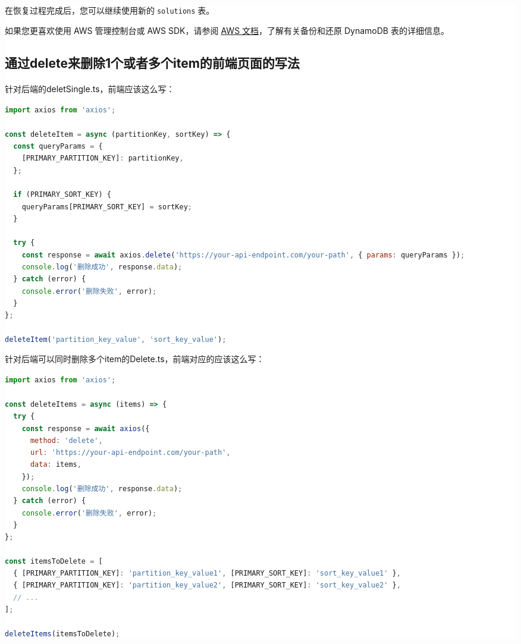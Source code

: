 在恢复过程完成后，您可以继续使用新的 `solutions` 表。

如果您更喜欢使用 AWS 管理控制台或 AWS SDK，请参阅 [AWS 文档](https://docs.aws.amazon.com/amazondynamodb/latest/developerguide/BackupRestore.html)，了解有关备份和还原 DynamoDB 表的详细信息。



## 通过delete来删除1个或者多个item的前端页面的写法

针对后端的deletSingle.ts，前端应该这么写：

```javascript
import axios from 'axios';

const deleteItem = async (partitionKey, sortKey) => {
  const queryParams = {
    [PRIMARY_PARTITION_KEY]: partitionKey,
  };

  if (PRIMARY_SORT_KEY) {
    queryParams[PRIMARY_SORT_KEY] = sortKey;
  }

  try {
    const response = await axios.delete('https://your-api-endpoint.com/your-path', { params: queryParams });
    console.log('删除成功', response.data);
  } catch (error) {
    console.error('删除失败', error);
  }
};

deleteItem('partition_key_value', 'sort_key_value');

```

针对后端可以同时删除多个item的Delete.ts，前端对应的应该这么写：

```javascript
import axios from 'axios';

const deleteItems = async (items) => {
  try {
    const response = await axios({
      method: 'delete',
      url: 'https://your-api-endpoint.com/your-path',
      data: items,
    });
    console.log('删除成功', response.data);
  } catch (error) {
    console.error('删除失败', error);
  }
};

const itemsToDelete = [
  { [PRIMARY_PARTITION_KEY]: 'partition_key_value1', [PRIMARY_SORT_KEY]: 'sort_key_value1' },
  { [PRIMARY_PARTITION_KEY]: 'partition_key_value2', [PRIMARY_SORT_KEY]: 'sort_key_value2' },
  // ...
];

deleteItems(itemsToDelete);

```
